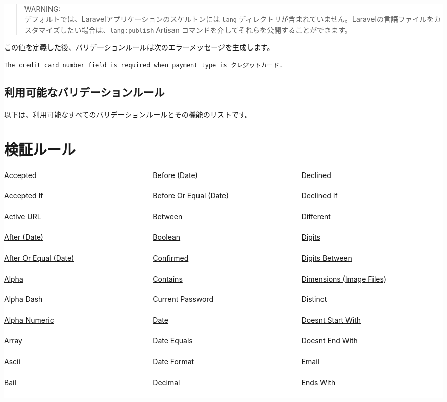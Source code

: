 > WARNING:  
> デフォルトでは、Laravelアプリケーションのスケルトンには `lang` ディレクトリが含まれていません。Laravelの言語ファイルをカスタマイズしたい場合は、`lang:publish` Artisan コマンドを介してそれらを公開することができます。

この値を定義した後、バリデーションルールは次のエラーメッセージを生成します。

```none
The credit card number field is required when payment type is クレジットカード.
```

<a name="available-validation-rules"></a>
## 利用可能なバリデーションルール

以下は、利用可能なすべてのバリデーションルールとその機能のリストです。

<style>
    .collection-method-list > p {
        columns: 10.8em 3; -moz-columns: 10.8em 3; -webkit-columns: 10.8em 3;
    }

    .collection-method-list a {
        display: block;
        overflow: hidden;
        text-overflow: ellipsis;
        white-space: nowrap;
    }
</style>

<div class="collection-method-list" markdown="1">

# 検証ルール

[Accepted](#rule-accepted)  
[Accepted If](#rule-accepted-if)  
[Active URL](#rule-active-url)  
[After (Date)](#rule-after)  
[After Or Equal (Date)](#rule-after-or-equal)  
[Alpha](#rule-alpha)  
[Alpha Dash](#rule-alpha-dash)  
[Alpha Numeric](#rule-alpha-num)  
[Array](#rule-array)  
[Ascii](#rule-ascii)  
[Bail](#rule-bail)  
[Before (Date)](#rule-before)  
[Before Or Equal (Date)](#rule-before-or-equal)  
[Between](#rule-between)  
[Boolean](#rule-boolean)  
[Confirmed](#rule-confirmed)  
[Contains](#rule-contains)  
[Current Password](#rule-current-password)  
[Date](#rule-date)  
[Date Equals](#rule-date-equals)  
[Date Format](#rule-date-format)  
[Decimal](#rule-decimal)  
[Declined](#rule-declined)  
[Declined If](#rule-declined-if)  
[Different](#rule-different)  
[Digits](#rule-digits)  
[Digits Between](#rule-digits-between)  
[Dimensions (Image Files)](#rule-dimensions)  
[Distinct](#rule-distinct)  
[Doesnt Start With](#rule-doesnt-start-with)  
[Doesnt End With](#rule-doesnt-end-with)  
[Email](#rule-email)  
[Ends With](#rule-ends-with)  